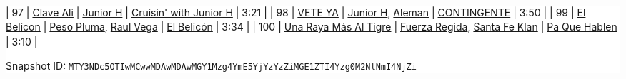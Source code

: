| 97 | [Clave Ali](https://open.spotify.com/track/0rSlb6Ng6JobokQUPngjRE) | [Junior H](https://open.spotify.com/artist/7Gi6gjaWy3DxyilpF1a8Is) | [Cruisin' with Junior H](https://open.spotify.com/album/0HANqWtJABVpAWVrQzE2XM) | 3:21 |
| 98 | [VETE YA](https://open.spotify.com/track/1yN7ljnKqrWTW3g9tdN2it) | [Junior H](https://open.spotify.com/artist/7Gi6gjaWy3DxyilpF1a8Is), [Aleman](https://open.spotify.com/artist/4QFG9KrGWEbr6hNA58CAqE) | [CONTINGENTE](https://open.spotify.com/album/6J0q4a7WkkI6OvlZC4rLpi) | 3:50 |
| 99 | [El Belicon](https://open.spotify.com/track/5bU6rOWXTwagpjUcGp7I8N) | [Peso Pluma](https://open.spotify.com/artist/12GqGscKJx3aE4t07u7eVZ), [Raul Vega](https://open.spotify.com/artist/3RG6ihKgeBkOsLAPZxoPp9) | [El Belicón](https://open.spotify.com/album/6JkrkH0UYCBE6uHrfP2Aur) | 3:34 |
| 100 | [Una Raya Más Al Tigre](https://open.spotify.com/track/7LEx6UUC2xzYGz8D8eCU36) | [Fuerza Regida](https://open.spotify.com/artist/0ys2OFYzWYB5hRDLCsBqxt), [Santa Fe Klan](https://open.spotify.com/artist/4tm8CEdm4pkQsEh4jIr9Yp) | [Pa Que Hablen](https://open.spotify.com/album/7idxAlo8GuUKWV7RhOlptp) | 3:10 |

Snapshot ID: `MTY3NDc5OTIwMCwwMDAwMDAwMGY1Mzg4YmE5YjYzYzZiMGE1ZTI4Yzg0M2NlNmI4NjZi`
